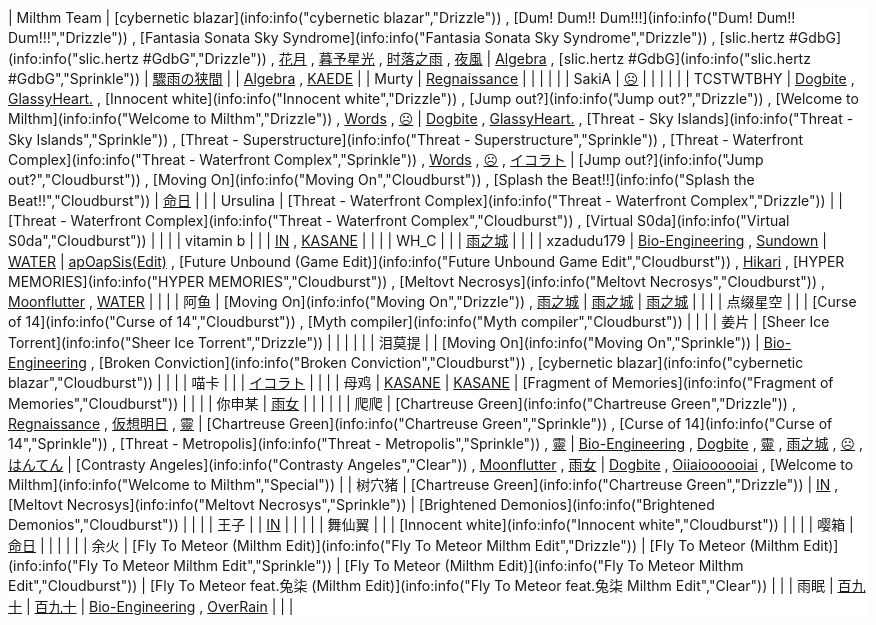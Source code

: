 | Milthm Team | [cybernetic blazar](info:info("cybernetic blazar","Drizzle")) , [Dum! Dum!! Dum!!!](info:info("Dum! Dum!! Dum!!!","Drizzle")) , [Fantasia Sonata Sky Syndrome](info:info("Fantasia Sonata Sky Syndrome","Drizzle")) , [slic.hertz #GdbG](info:info("slic.hertz #GdbG","Drizzle")) , [花月](info:info("花月","Drizzle")) , [暮予星光](info:info("暮予星光","Drizzle")) , [时落之雨](info:info("时落之雨","Drizzle")) , [夜風](info:info("夜風","Drizzle")) | [Algebra](info:info("Algebra","Sprinkle")) , [slic.hertz #GdbG](info:info("slic.hertz #GdbG","Sprinkle")) | [驟雨の狭間](info:info("驟雨の狭間","Cloudburst")) |  | [Algebra](info:info("Algebra","Special")) , [KAEDE](info:info("KAEDE","Special")) |
| Murty | [Regnaissance](info:info("Regnaissance","Drizzle")) |  |  |  |  |
| SakiA | [☹](info:info("☹","Drizzle")) |  |  |  |  |
| TCSTWTBHY | [Dogbite](info:info("Dogbite","Drizzle")) , [GlassyHeart.](info:info("GlassyHeart.","Drizzle")) , [Innocent white](info:info("Innocent white","Drizzle")) , [Jump out?](info:info("Jump out?","Drizzle")) , [Welcome to Milthm](info:info("Welcome to Milthm","Drizzle")) , [Words](info:info("Words","Drizzle")) , [☹](info:info("☹","Drizzle")) | [Dogbite](info:info("Dogbite","Sprinkle")) , [GlassyHeart.](info:info("GlassyHeart.","Sprinkle")) , [Threat - Sky Islands](info:info("Threat - Sky Islands","Sprinkle")) , [Threat - Superstructure](info:info("Threat - Superstructure","Sprinkle")) , [Threat - Waterfront Complex](info:info("Threat - Waterfront Complex","Sprinkle")) , [Words](info:info("Words","Sprinkle")) , [☹](info:info("☹","Sprinkle")) , [イコラト](info:info("イコラト","Sprinkle")) | [Jump out?](info:info("Jump out?","Cloudburst")) , [Moving On](info:info("Moving On","Cloudburst")) , [Splash the Beat!!](info:info("Splash the Beat!!","Cloudburst")) | [命日](info:info("命日","Clear")) |  |
| Ursulina | [Threat - Waterfront Complex](info:info("Threat - Waterfront Complex","Drizzle")) |  | [Threat - Waterfront Complex](info:info("Threat - Waterfront Complex","Cloudburst")) , [Virtual S0da](info:info("Virtual S0da","Cloudburst")) |  |  |
| vitamin b |  |  | [IN](info:info("IN","Cloudburst")) , [KASANE](info:info("KASANE","Cloudburst")) |  |  |
| WH_C |  |  | [雨之城](info:info("雨之城","Cloudburst")) |  |  |
| xzadudu179 | [Bio-Engineering](info:info("Bio-Engineering","Drizzle")) , [Sundown](info:info("Sundown","Drizzle")) | [WATER](info:info("WATER","Sprinkle")) | [apOapSis(Edit)](info:info("apOapSisEdit","Cloudburst")) , [Future Unbound (Game Edit)](info:info("Future Unbound Game Edit","Cloudburst")) , [Hikari](info:info("Hikari","Cloudburst")) , [HYPER MEMORIES](info:info("HYPER MEMORIES","Cloudburst")) , [Meltovt Necrosys](info:info("Meltovt Necrosys","Cloudburst")) , [Moonflutter](info:info("Moonflutter","Cloudburst")) , [WATER](info:info("WATER","Cloudburst")) |  |  |
| 阿鱼 | [Moving On](info:info("Moving On","Drizzle")) , [雨之城](info:info("雨之城","Drizzle")) | [雨之城](info:info("雨之城","Sprinkle")) | [雨之城](info:info("雨之城","Cloudburst")) |  |  |
| 点缀星空 |  |  | [Curse of 14](info:info("Curse of 14","Cloudburst")) , [Myth compiler](info:info("Myth compiler","Cloudburst")) |  |  |
| 姜片 | [Sheer Ice Torrent](info:info("Sheer Ice Torrent","Drizzle")) |  |  |  |  |
| 泪莫提 |  | [Moving On](info:info("Moving On","Sprinkle")) | [Bio-Engineering](info:info("Bio-Engineering","Cloudburst")) , [Broken Conviction](info:info("Broken Conviction","Cloudburst")) , [cybernetic blazar](info:info("cybernetic blazar","Cloudburst")) |  |  |
| 喵卡 |  |  | [イコラト](info:info("イコラト","Cloudburst")) |  |  |
| 母鸡 | [KASANE](info:info("KASANE","Drizzle")) | [KASANE](info:info("KASANE","Sprinkle")) | [Fragment of Memories](info:info("Fragment of Memories","Cloudburst")) |  |  |
| 你申某 | [雨女](info:info("雨女","Drizzle")) |  |  |  |  |
| 爬爬 | [Chartreuse Green](info:info("Chartreuse Green","Drizzle")) , [Regnaissance](info:info("Regnaissance","Drizzle")) , [仮想明日](info:info("仮想明日","Drizzle")) , [靈](info:info("靈","Drizzle")) | [Chartreuse Green](info:info("Chartreuse Green","Sprinkle")) , [Curse of 14](info:info("Curse of 14","Sprinkle")) , [Threat - Metropolis](info:info("Threat - Metropolis","Sprinkle")) , [靈](info:info("靈","Sprinkle")) | [Bio-Engineering](info:info("Bio-Engineering","Cloudburst")) , [Dogbite](info:info("Dogbite","Cloudburst")) , [靈](info:info("靈","Cloudburst")) , [雨之城](info:info("雨之城","Cloudburst")) , [☹](info:info("☹","Cloudburst")) , [はんてん](info:info("はんてん","Cloudburst")) | [Contrasty Angeles](info:info("Contrasty Angeles","Clear")) , [Moonflutter](info:info("Moonflutter","Clear")) , [雨女](info:info("雨女","Clear")) | [Dogbite](info:info("Dogbite","Special")) , [Oiiaioooooiai](info:info("Oiiaioooooiai","Special")) , [Welcome to Milthm](info:info("Welcome to Milthm","Special")) |
| 树穴猪 | [Chartreuse Green](info:info("Chartreuse Green","Drizzle")) | [IN](info:info("IN","Sprinkle")) , [Meltovt Necrosys](info:info("Meltovt Necrosys","Sprinkle")) | [Brightened Demonios](info:info("Brightened Demonios","Cloudburst")) |  |  |
| 王子 |  | [IN](info:info("IN","Sprinkle")) |  |  |  |
| 舞仙翼 |  |  | [Innocent white](info:info("Innocent white","Cloudburst")) |  |  |
| 嘤箱 | [命日](info:info("命日","Drizzle")) |  |  |  |  |
| 余火 | [Fly To Meteor (Milthm Edit)](info:info("Fly To Meteor Milthm Edit","Drizzle")) | [Fly To Meteor (Milthm Edit)](info:info("Fly To Meteor Milthm Edit","Sprinkle")) | [Fly To Meteor (Milthm Edit)](info:info("Fly To Meteor Milthm Edit","Cloudburst")) | [Fly To Meteor feat.兔柒 (Milthm Edit)](info:info("Fly To Meteor feat.兔柒 Milthm Edit","Clear")) |  |
| 雨眠 | [百九十](info:info("百九十","Drizzle")) | [百九十](info:info("百九十","Sprinkle")) | [Bio-Engineering](info:info("Bio-Engineering","Cloudburst")) , [OverRain](info:info("OverRain","Cloudburst")) |  |  |